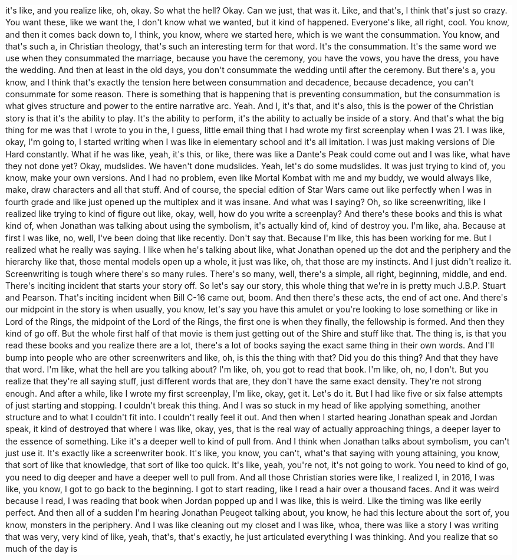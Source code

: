 it's like, and you realize like, oh, okay. So what the hell? Okay. Can we just, that was it. Like, and that's, I think that's just so crazy. You want these, like we want the, I don't know what we wanted, but it kind of happened. Everyone's like, all right, cool. You know, and then it comes back down to, I think, you know, where we started here, which is we want the consummation. You know, and that's such a, in Christian theology, that's such an interesting term for that word. It's the consummation. It's the same word we use when they consummated the marriage, because you have the ceremony, you have the vows, you have the dress, you have the wedding. And then at least in the old days, you don't consummate the wedding until after the ceremony. But there's a, you know, and I think that's exactly the tension here between consummation and decadence, because decadence, you can't consummate for some reason. There is something that is happening that is preventing consummation, but the consummation is what gives structure and power to the entire narrative arc. Yeah. And I, it's that, and it's also, this is the power of the Christian story is that it's the ability to play. It's the ability to perform, it's the ability to actually be inside of a story. And that's what the big thing for me was that I wrote to you in the, I guess, little email thing that I had wrote my first screenplay when I was 21. I was like, okay, I'm going to, I started writing when I was like in elementary school and it's all imitation. I was just making versions of Die Hard constantly. What if he was like, yeah, it's this, or like, there was like a Dante's Peak could come out and I was like, what have they not done yet? Okay, mudslides. We haven't done mudslides. Yeah, let's do some mudslides. It was just trying to kind of, you know, make your own versions. And I had no problem, even like Mortal Kombat with me and my buddy, we would always like, make, draw characters and all that stuff. And of course, the special edition of Star Wars came out like perfectly when I was in fourth grade and like just opened up the multiplex and it was insane. And what was I saying? Oh, so like screenwriting, like I realized like trying to kind of figure out like, okay, well, how do you write a screenplay? And there's these books and this is what kind of, when Jonathan was talking about using the symbolism, it's actually kind of, kind of destroy you. I'm like, aha. Because at first I was like, no, well, I've been doing that like recently. Don't say that. Because I'm like, this has been working for me. But I realized what he really was saying. I like when he's talking about like, what Jonathan opened up the dot and the periphery and the hierarchy like that, those mental models open up a whole, it just was like, oh, that those are my instincts. And I just didn't realize it. Screenwriting is tough where there's so many rules. There's so many, well, there's a simple, all right, beginning, middle, and end. There's inciting incident that starts your story off. So let's say our story, this whole thing that we're in is pretty much J.B.P. Stuart and Pearson. That's inciting incident when Bill C-16 came out, boom. And then there's these acts, the end of act one. And there's our midpoint in the story is when usually, you know, let's say you have this amulet or you're looking to lose something or like in Lord of the Rings, the midpoint of the Lord of the Rings, the first one is when they finally, the fellowship is formed. And then they kind of go off. But the whole first half of that movie is them just getting out of the Shire and stuff like that. The thing is, is that you read these books and you realize there are a lot, there's a lot of books saying the exact same thing in their own words. And I'll bump into people who are other screenwriters and like, oh, is this the thing with that? Did you do this thing? And that they have that word. I'm like, what the hell are you talking about? I'm like, oh, you got to read that book. I'm like, oh, no, I don't. But you realize that they're all saying stuff, just different words that are, they don't have the same exact density. They're not strong enough. And after a while, like I wrote my first screenplay, I'm like, okay, get it. Let's do it. But I had like five or six false attempts of just starting and stopping. I couldn't break this thing. And I was so stuck in my head of like applying something, another structure and to what I couldn't fit into. I couldn't really feel it out. And then when I started hearing Jonathan speak and Jordan speak, it kind of destroyed that where I was like, okay, yes, that is the real way of actually approaching things, a deeper layer to the essence of something. Like it's a deeper well to kind of pull from. And I think when Jonathan talks about symbolism, you can't just use it. It's exactly like a screenwriter book. It's like, you know, you can't, what's that saying with young attaining, you know, that sort of like that knowledge, that sort of like too quick. It's like, yeah, you're not, it's not going to work. You need to kind of go, you need to dig deeper and have a deeper well to pull from. And all those Christian stories were like, I realized I, in 2016, I was like, you know, I got to go back to the beginning. I got to start reading, like I read a hair over a thousand faces. And it was weird because I read, I was reading that book when Jordan popped up and I was like, this is weird. Like the timing was like eerily perfect. And then all of a sudden I'm hearing Jonathan Peugeot talking about, you know, he had this lecture about the sort of, you know, monsters in the periphery. And I was like cleaning out my closet and I was like, whoa, there was like a story I was writing that was very, very kind of like, yeah, that's, that's exactly, he just articulated everything I was thinking. And you realize that so much of the day is